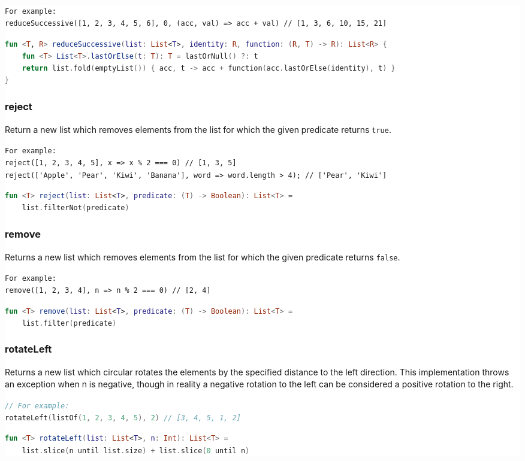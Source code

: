 ```
For example:
reduceSuccessive([1, 2, 3, 4, 5, 6], 0, (acc, val) => acc + val) // [1, 3, 6, 10, 15, 21]
```

```kotlin
fun <T, R> reduceSuccessive(list: List<T>, identity: R, function: (R, T) -> R): List<R> {
    fun <T> List<T>.lastOrElse(t: T): T = lastOrNull() ?: t
    return list.fold(emptyList()) { acc, t -> acc + function(acc.lastOrElse(identity), t) }
}
```


### reject

Return a new list which removes elements from the list for which the given predicate returns `true`.

```
For example:
reject([1, 2, 3, 4, 5], x => x % 2 === 0) // [1, 3, 5]
reject(['Apple', 'Pear', 'Kiwi', 'Banana'], word => word.length > 4); // ['Pear', 'Kiwi']
```

```kotlin
fun <T> reject(list: List<T>, predicate: (T) -> Boolean): List<T> =
    list.filterNot(predicate)
```

### remove

Returns a new list which removes elements from the list for which the given predicate returns `false`.

```
For example:
remove([1, 2, 3, 4], n => n % 2 === 0) // [2, 4]
```

```kotlin
fun <T> remove(list: List<T>, predicate: (T) -> Boolean): List<T> =
    list.filter(predicate)
```

### rotateLeft

Returns a new list which circular rotates the elements by the specified distance to the left direction.
This implementation throws an exception when n is negative, though in reality a negative rotation to the left
can be considered a positive rotation to the right. 

```kotlin
// For example:
rotateLeft(listOf(1, 2, 3, 4, 5), 2) // [3, 4, 5, 1, 2]
```

```kotlin
fun <T> rotateLeft(list: List<T>, n: Int): List<T> =
    list.slice(n until list.size) + list.slice(0 until n)
```

